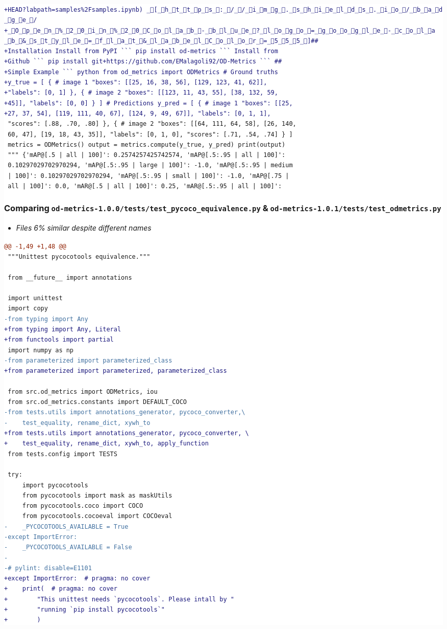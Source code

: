 ```diff
+HEAD?labpath=samples%2Fsamples.ipynb) _[_h_t_t_p_s_:_/_/_i_m_g_._s_h_i_e_l_d_s_._i_o_/_b_a_d_g_e_/
+_O_p_e_n_%_2_0_i_n_%_2_0_C_o_l_a_b_-_b_l_u_e_?_l_o_g_o_=_g_o_o_g_l_e_-_c_o_l_a_b_&_s_t_y_l_e_=_f_l_a_t_&_l_a_b_e_l_C_o_l_o_r_=_5_5_5_]##
+Installation Install from PyPI ``` pip install od-metrics ``` Install from
+Github ``` pip install git+https://github.com/EMalagoli92/OD-Metrics ``` ##
+Simple Example ``` python from od_metrics import ODMetrics # Ground truths
+y_true = [ { # image 1 "boxes": [[25, 16, 38, 56], [129, 123, 41, 62]],
+"labels": [0, 1] }, { # image 2 "boxes": [[123, 11, 43, 55], [38, 132, 59,
+45]], "labels": [0, 0] } ] # Predictions y_pred = [ { # image 1 "boxes": [[25,
+27, 37, 54], [119, 111, 40, 67], [124, 9, 49, 67]], "labels": [0, 1, 1],
 "scores": [.88, .70, .80] }, { # image 2 "boxes": [[64, 111, 64, 58], [26, 140,
 60, 47], [19, 18, 43, 35]], "labels": [0, 1, 0], "scores": [.71, .54, .74] } ]
 metrics = ODMetrics() output = metrics.compute(y_true, y_pred) print(output)
 """ {'mAP@[.5 | all | 100]': 0.2574257425742574, 'mAP@[.5:.95 | all | 100]':
 0.10297029702970294, 'mAP@[.5:.95 | large | 100]': -1.0, 'mAP@[.5:.95 | medium
 | 100]': 0.10297029702970294, 'mAP@[.5:.95 | small | 100]': -1.0, 'mAP@[.75 |
 all | 100]': 0.0, 'mAR@[.5 | all | 100]': 0.25, 'mAR@[.5:.95 | all | 100]':
```

### Comparing `od-metrics-1.0.0/tests/test_pycoco_equivalence.py` & `od-metrics-1.0.1/tests/test_odmetrics.py`

 * *Files 6% similar despite different names*

```diff
@@ -1,49 +1,48 @@
 """Unittest pycocotools equivalence."""
 
 from __future__ import annotations
 
 import unittest
 import copy
-from typing import Any
+from typing import Any, Literal
+from functools import partial
 import numpy as np
-from parameterized import parameterized_class
+from parameterized import parameterized, parameterized_class
 
 from src.od_metrics import ODMetrics, iou
 from src.od_metrics.constants import DEFAULT_COCO
-from tests.utils import annotations_generator, pycoco_converter,\
-    test_equality, rename_dict, xywh_to
+from tests.utils import annotations_generator, pycoco_converter, \
+    test_equality, rename_dict, xywh_to, apply_function
 from tests.config import TESTS
 
 try:
     import pycocotools
     from pycocotools import mask as maskUtils
     from pycocotools.coco import COCO
     from pycocotools.cocoeval import COCOeval
-    _PYCOCOTOOLS_AVAILABLE = True
-except ImportError:
-    _PYCOCOTOOLS_AVAILABLE = False
-
-# pylint: disable=E1101
+except ImportError:  # pragma: no cover
+    print(  # pragma: no cover
+        "This unittest needs `pycocotools`. Please intall by "
+        "running `pip install pycocotools`"
+        )
```